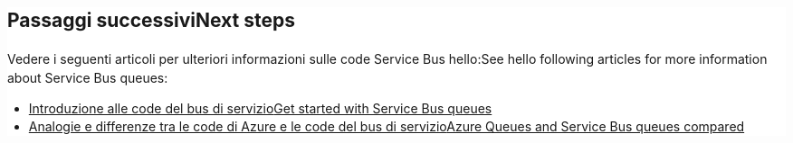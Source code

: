 ## <a name="next-steps"></a><span data-ttu-id="8bc67-169">Passaggi successivi</span><span class="sxs-lookup"><span data-stu-id="8bc67-169">Next steps</span></span>
<span data-ttu-id="8bc67-170">Vedere i seguenti articoli per ulteriori informazioni sulle code Service Bus hello:</span><span class="sxs-lookup"><span data-stu-id="8bc67-170">See hello following articles for more information about Service Bus queues:</span></span>

* [<span data-ttu-id="8bc67-171">Introduzione alle code del bus di servizio</span><span class="sxs-lookup"><span data-stu-id="8bc67-171">Get started with Service Bus queues</span></span>](service-bus-dotnet-get-started-with-queues.md)
* [<span data-ttu-id="8bc67-172">Analogie e differenze tra le code di Azure e le code del bus di servizio</span><span class="sxs-lookup"><span data-stu-id="8bc67-172">Azure Queues and Service Bus queues compared</span></span>](service-bus-azure-and-service-bus-queues-compared-contrasted.md)

